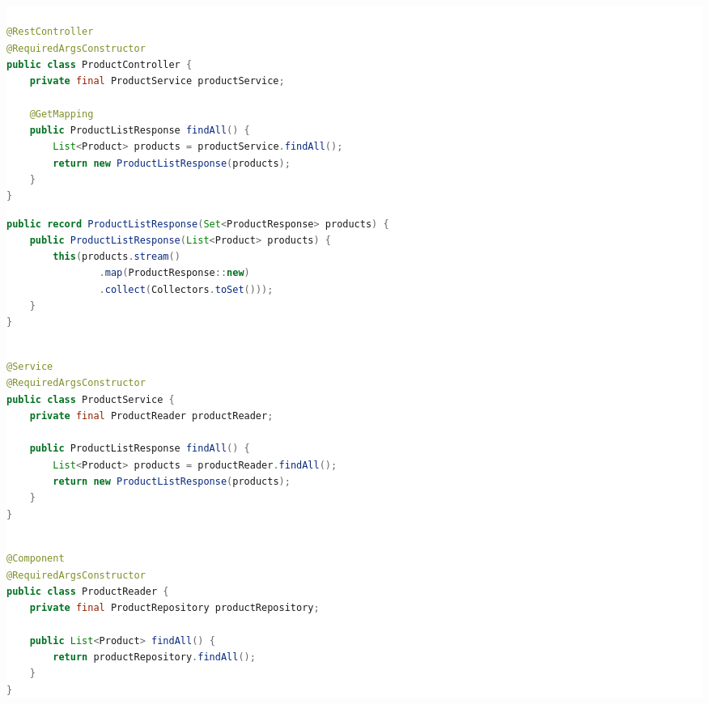 ```java

@RestController
@RequiredArgsConstructor
public class ProductController {
    private final ProductService productService;

    @GetMapping
    public ProductListResponse findAll() {
        List<Product> products = productService.findAll();
        return new ProductListResponse(products);
    }
}

```

```java
public record ProductListResponse(Set<ProductResponse> products) {
    public ProductListResponse(List<Product> products) {
        this(products.stream()
                .map(ProductResponse::new)
                .collect(Collectors.toSet()));
    }
}
```

```java

@Service
@RequiredArgsConstructor
public class ProductService {
    private final ProductReader productReader;

    public ProductListResponse findAll() {
        List<Product> products = productReader.findAll();
        return new ProductListResponse(products);
    }
}

```

```java

@Component
@RequiredArgsConstructor
public class ProductReader {
    private final ProductRepository productRepository;

    public List<Product> findAll() {
        return productRepository.findAll();
    }
}

```
